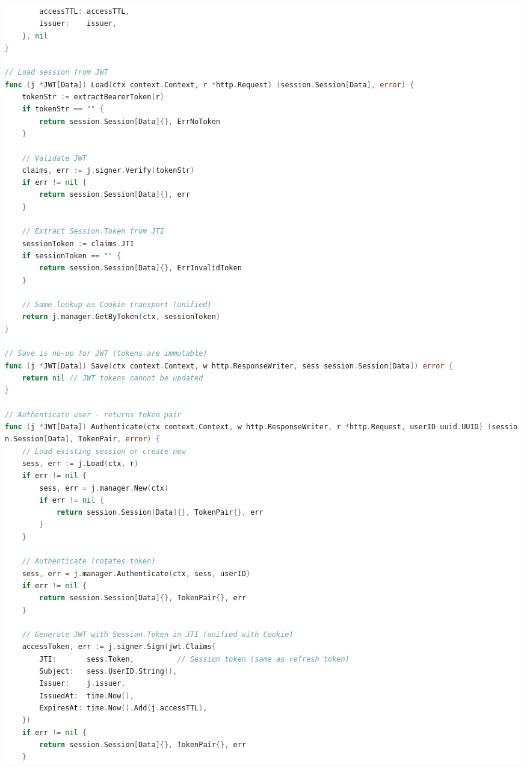 ```go
        accessTTL: accessTTL,
        issuer:    issuer,
    }, nil
}

// Load session from JWT
func (j *JWT[Data]) Load(ctx context.Context, r *http.Request) (session.Session[Data], error) {
    tokenStr := extractBearerToken(r)
    if tokenStr == "" {
        return session.Session[Data]{}, ErrNoToken
    }

    // Validate JWT
    claims, err := j.signer.Verify(tokenStr)
    if err != nil {
        return session.Session[Data]{}, err
    }

    // Extract Session.Token from JTI
    sessionToken := claims.JTI
    if sessionToken == "" {
        return session.Session[Data]{}, ErrInvalidToken
    }

    // Same lookup as Cookie transport (unified)
    return j.manager.GetByToken(ctx, sessionToken)
}

// Save is no-op for JWT (tokens are immutable)
func (j *JWT[Data]) Save(ctx context.Context, w http.ResponseWriter, sess session.Session[Data]) error {
    return nil // JWT tokens cannot be updated
}

// Authenticate user - returns token pair
func (j *JWT[Data]) Authenticate(ctx context.Context, w http.ResponseWriter, r *http.Request, userID uuid.UUID) (session.Session[Data], TokenPair, error) {
    // Load existing session or create new
    sess, err := j.Load(ctx, r)
    if err != nil {
        sess, err = j.manager.New(ctx)
        if err != nil {
            return session.Session[Data]{}, TokenPair{}, err
        }
    }

    // Authenticate (rotates token)
    sess, err = j.manager.Authenticate(ctx, sess, userID)
    if err != nil {
        return session.Session[Data]{}, TokenPair{}, err
    }

    // Generate JWT with Session.Token in JTI (unified with Cookie)
    accessToken, err := j.signer.Sign(jwt.Claims{
        JTI:       sess.Token,          // Session token (same as refresh token)
        Subject:   sess.UserID.String(),
        Issuer:    j.issuer,
        IssuedAt:  time.Now(),
        ExpiresAt: time.Now().Add(j.accessTTL),
    })
    if err != nil {
        return session.Session[Data]{}, TokenPair{}, err
    }
```